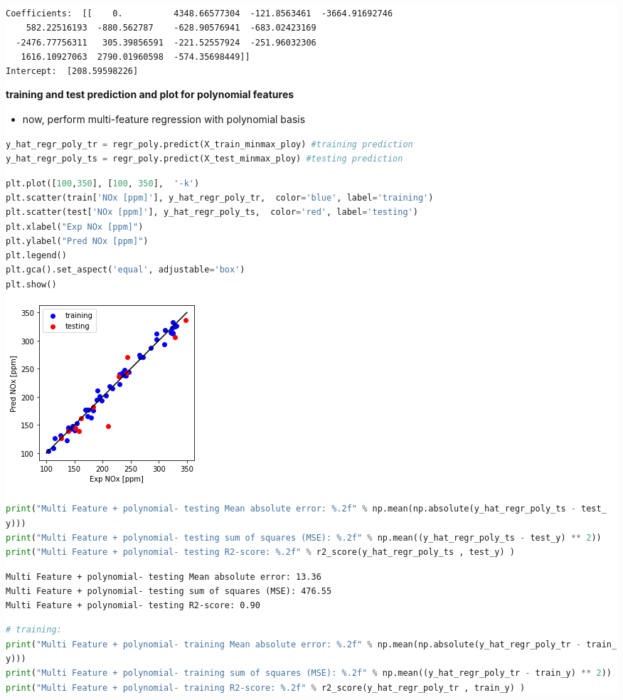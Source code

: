     Coefficients:  [[    0.          4348.66577304  -121.8563461  -3664.91692746
        582.22516193  -880.562787    -628.90576941  -683.02423169
      -2476.77756311   305.39856591  -221.52557924  -251.96032306
       1616.10927063  2790.01960598  -574.35698449]]
    Intercept:  [208.59598226]

**training and test prediction and plot for polynomial features**

- now, perform multi-feature regression with polynomial basis

```python
y_hat_regr_poly_tr = regr_poly.predict(X_train_minmax_ploy) #training prediction
y_hat_regr_poly_ts = regr_poly.predict(X_test_minmax_ploy) #testing prediction
```

```python
plt.plot([100,350], [100, 350],  '-k')
plt.scatter(train['NOx [ppm]'], y_hat_regr_poly_tr,  color='blue', label='training')
plt.scatter(test['NOx [ppm]'], y_hat_regr_poly_ts,  color='red', label='testing')
plt.xlabel("Exp NOx [ppm]")
plt.ylabel("Pred NOx [ppm]")
plt.legend()
plt.gca().set_aspect('equal', adjustable='box')
plt.show()
```

![png](https://raw.githubusercontent.com/arminnorouzi/arminnorouzi.github.io/master/_posts/L01a_Introduction_to-Machine_Learning_files/L01a_Introduction_to-Machine_Learning_142_0.png)

```python
print("Multi Feature + polynomial- testing Mean absolute error: %.2f" % np.mean(np.absolute(y_hat_regr_poly_ts - test_y)))
print("Multi Feature + polynomial- testing sum of squares (MSE): %.2f" % np.mean((y_hat_regr_poly_ts - test_y) ** 2))
print("Multi Feature + polynomial- testing R2-score: %.2f" % r2_score(y_hat_regr_poly_ts , test_y) )
```

    Multi Feature + polynomial- testing Mean absolute error: 13.36
    Multi Feature + polynomial- testing sum of squares (MSE): 476.55
    Multi Feature + polynomial- testing R2-score: 0.90

```python
# training:
print("Multi Feature + polynomial- training Mean absolute error: %.2f" % np.mean(np.absolute(y_hat_regr_poly_tr - train_y)))
print("Multi Feature + polynomial- training sum of squares (MSE): %.2f" % np.mean((y_hat_regr_poly_tr - train_y) ** 2))
print("Multi Feature + polynomial- training R2-score: %.2f" % r2_score(y_hat_regr_poly_tr , train_y) )
```
